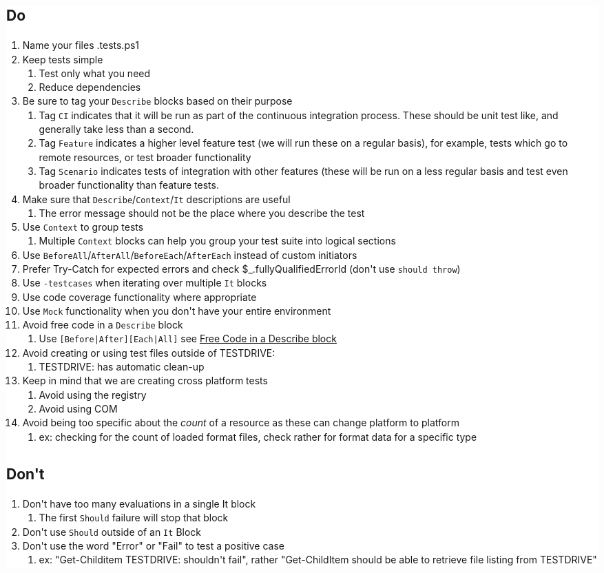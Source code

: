 ## Do
1. Name your files <descriptivetest>.tests.ps1
2. Keep tests simple
    1. Test only what you need
    2. Reduce dependencies
3. Be sure to tag your `Describe` blocks based on their purpose
    1. Tag `CI` indicates that it will be run as part of the continuous integration process. These should be unit test like, and generally take less than a second.
    2. Tag `Feature` indicates a higher level feature test (we will run these on a regular basis), for example, tests which go to remote resources, or test broader functionality
    3. Tag `Scenario` indicates tests of integration with other features (these will be run on a less regular basis and test even broader functionality than feature tests.
4. Make sure that `Describe`/`Context`/`It` descriptions are useful
    1. The error message should not be the place where you describe the test
5. Use `Context` to group tests
    1. Multiple `Context` blocks can help you group your test suite into logical sections
6. Use `BeforeAll`/`AfterAll`/`BeforeEach`/`AfterEach` instead of custom initiators
7. Prefer Try-Catch for expected errors and check $_.fullyQualifiedErrorId (don't use `should throw`)
8. Use `-testcases` when iterating over multiple `It` blocks
9. Use code coverage functionality where appropriate
10. Use `Mock` functionality when you don't have your entire environment
11. Avoid free code in a `Describe` block
    1. Use `[Before|After][Each|All]` see [Free Code in a Describe block](WritingPesterTests.md#free-code-in-a-describe-block)
12. Avoid creating or using test files outside of TESTDRIVE:
    1. TESTDRIVE: has automatic clean-up
13. Keep in mind that we are creating cross platform tests
    1. Avoid using the registry
    2. Avoid using COM
14. Avoid being too specific about the _count_ of a resource as these can change platform to platform
    1. ex: checking for the count of loaded format files, check rather for format data for a specific type

## Don't
1. Don't have too many evaluations in a single It block
    1. The first `Should` failure will stop that block
2. Don't use `Should` outside of an `It` Block
3. Don't use the word "Error" or "Fail" to test a positive case
    1. ex: "Get-Childitem TESTDRIVE: shouldn't fail", rather "Get-ChildItem should be able to retrieve file listing from TESTDRIVE"
